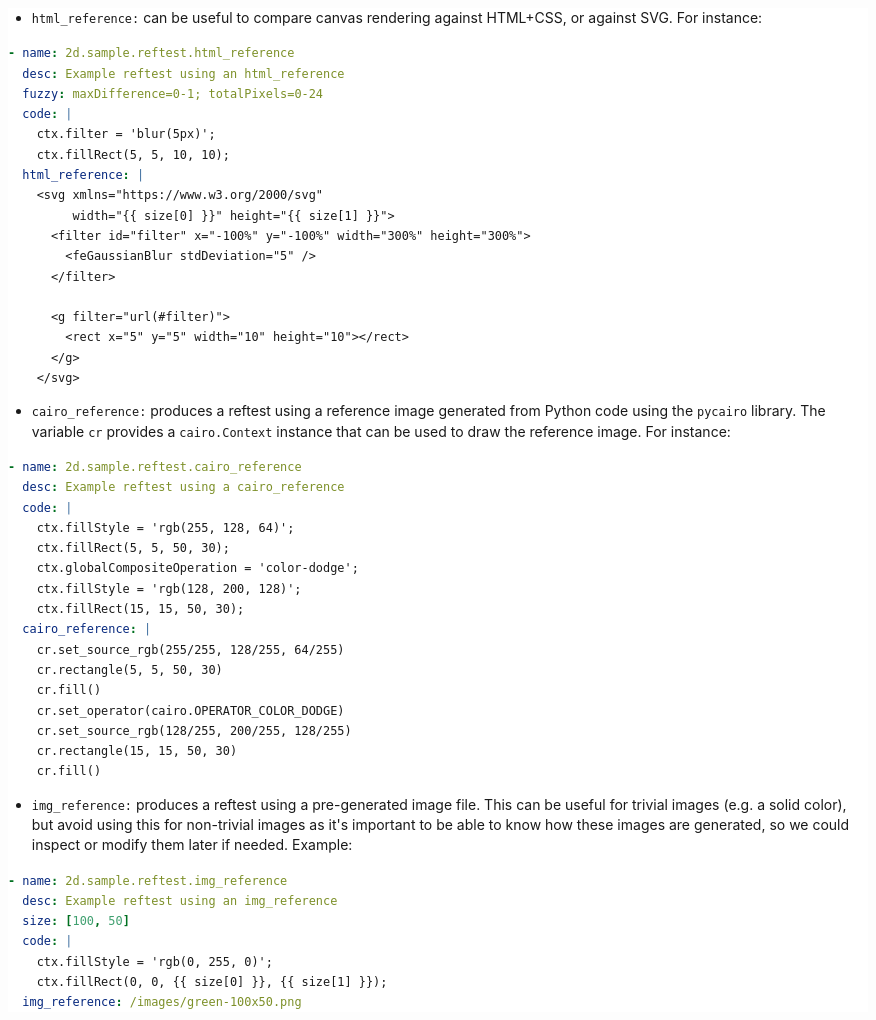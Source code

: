 - `html_reference:` can be useful to compare canvas rendering against HTML+CSS, or
against SVG. For instance:
```yaml
- name: 2d.sample.reftest.html_reference
  desc: Example reftest using an html_reference
  fuzzy: maxDifference=0-1; totalPixels=0-24
  code: |
    ctx.filter = 'blur(5px)';
    ctx.fillRect(5, 5, 10, 10);
  html_reference: |
    <svg xmlns="https://www.w3.org/2000/svg"
         width="{{ size[0] }}" height="{{ size[1] }}">
      <filter id="filter" x="-100%" y="-100%" width="300%" height="300%">
        <feGaussianBlur stdDeviation="5" />
      </filter>

      <g filter="url(#filter)">
        <rect x="5" y="5" width="10" height="10"></rect>
      </g>
    </svg>
```

- `cairo_reference:` produces a reftest using a reference image generated from
Python code using the `pycairo` library. The variable `cr` provides a
`cairo.Context` instance that can be used to draw the reference image. For
instance:
```yaml
- name: 2d.sample.reftest.cairo_reference
  desc: Example reftest using a cairo_reference
  code: |
    ctx.fillStyle = 'rgb(255, 128, 64)';
    ctx.fillRect(5, 5, 50, 30);
    ctx.globalCompositeOperation = 'color-dodge';
    ctx.fillStyle = 'rgb(128, 200, 128)';
    ctx.fillRect(15, 15, 50, 30);
  cairo_reference: |
    cr.set_source_rgb(255/255, 128/255, 64/255)
    cr.rectangle(5, 5, 50, 30)
    cr.fill()
    cr.set_operator(cairo.OPERATOR_COLOR_DODGE)
    cr.set_source_rgb(128/255, 200/255, 128/255)
    cr.rectangle(15, 15, 50, 30)
    cr.fill()
```

- `img_reference:` produces a reftest using a pre-generated image file. This can
be useful for trivial images (e.g. a solid color), but avoid using this for
non-trivial images as it's important to be able to know how these images are
generated, so we could inspect or modify them later if needed. Example:
```yaml
- name: 2d.sample.reftest.img_reference
  desc: Example reftest using an img_reference
  size: [100, 50]
  code: |
    ctx.fillStyle = 'rgb(0, 255, 0)';
    ctx.fillRect(0, 0, {{ size[0] }}, {{ size[1] }});
  img_reference: /images/green-100x50.png
```

